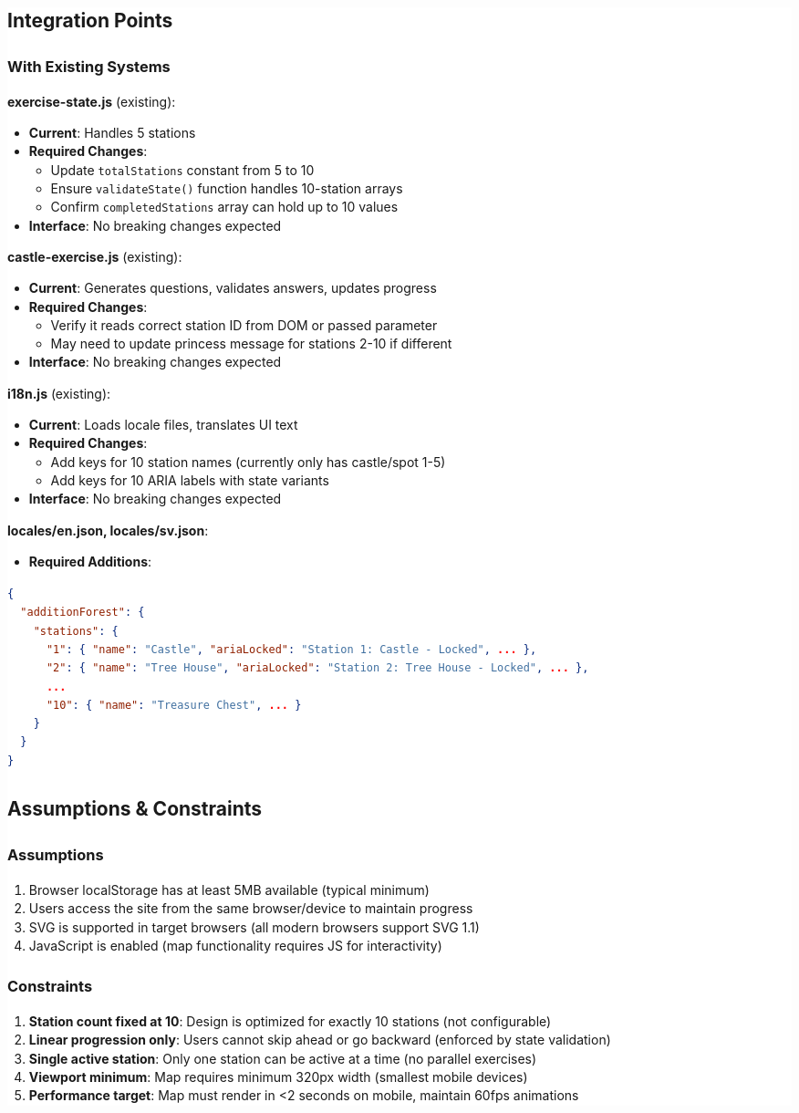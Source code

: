 ## Integration Points

### With Existing Systems

**exercise-state.js** (existing):
- **Current**: Handles 5 stations
- **Required Changes**: 
  - Update `totalStations` constant from 5 to 10
  - Ensure `validateState()` function handles 10-station arrays
  - Confirm `completedStations` array can hold up to 10 values
- **Interface**: No breaking changes expected

**castle-exercise.js** (existing):
- **Current**: Generates questions, validates answers, updates progress
- **Required Changes**: 
  - Verify it reads correct station ID from DOM or passed parameter
  - May need to update princess message for stations 2-10 if different
- **Interface**: No breaking changes expected

**i18n.js** (existing):
- **Current**: Loads locale files, translates UI text
- **Required Changes**:
  - Add keys for 10 station names (currently only has castle/spot 1-5)
  - Add keys for 10 ARIA labels with state variants
- **Interface**: No breaking changes expected

**locales/en.json, locales/sv.json**:
- **Required Additions**:
```json
{
  "additionForest": {
    "stations": {
      "1": { "name": "Castle", "ariaLocked": "Station 1: Castle - Locked", ... },
      "2": { "name": "Tree House", "ariaLocked": "Station 2: Tree House - Locked", ... },
      ...
      "10": { "name": "Treasure Chest", ... }
    }
  }
}
```

## Assumptions & Constraints

### Assumptions
1. Browser localStorage has at least 5MB available (typical minimum)
2. Users access the site from the same browser/device to maintain progress
3. SVG is supported in target browsers (all modern browsers support SVG 1.1)
4. JavaScript is enabled (map functionality requires JS for interactivity)

### Constraints
1. **Station count fixed at 10**: Design is optimized for exactly 10 stations (not configurable)
2. **Linear progression only**: Users cannot skip ahead or go backward (enforced by state validation)
3. **Single active station**: Only one station can be active at a time (no parallel exercises)
4. **Viewport minimum**: Map requires minimum 320px width (smallest mobile devices)
5. **Performance target**: Map must render in <2 seconds on mobile, maintain 60fps animations
